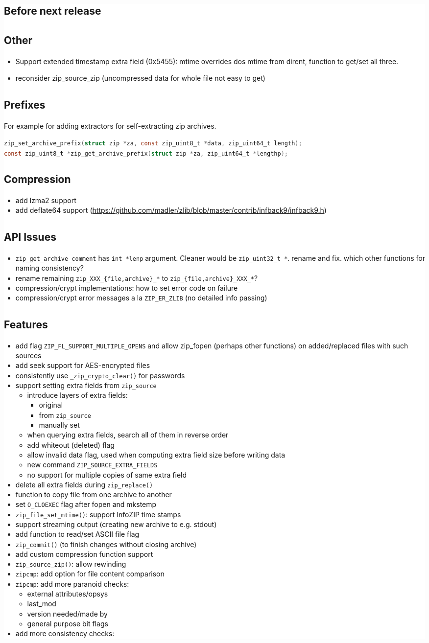 ## Before next release

## Other

- Support extended timestamp extra field (0x5455): mtime overrides dos mtime from dirent, function to get/set all three.  

- reconsider zip_source_zip (uncompressed data for whole file not easy to get)

## Prefixes

For example for adding extractors for self-extracting zip archives.
````c
zip_set_archive_prefix(struct zip *za, const zip_uint8_t *data, zip_uint64_t length);
const zip_uint8_t *zip_get_archive_prefix(struct zip *za, zip_uint64_t *lengthp);
````

## Compression

* add lzma2 support
* add deflate64 support (https://github.com/madler/zlib/blob/master/contrib/infback9/infback9.h)

## API Issues

* `zip_get_archive_comment` has `int *lenp` argument.  Cleaner would be `zip_uint32_t *`.
  rename and fix.  which other functions for naming consistency?
* rename remaining `zip_XXX_{file,archive}_*` to `zip_{file,archive}_XXX_*`?
* compression/crypt implementations: how to set error code on failure
* compression/crypt error messages a la `ZIP_ER_ZLIB` (no detailed info passing)

## Features

* add flag `ZIP_FL_SUPPORT_MULTIPLE_OPENS` and allow zip_fopen (perhaps other functions) on added/replaced files with such sources
* add seek support for AES-encrypted files
* consistently use `_zip_crypto_clear()` for passwords
* support setting extra fields from `zip_source`
  * introduce layers of extra fields:
    * original
    * from `zip_source`
    * manually set
  * when querying extra fields, search all of them in reverse order
  * add whiteout (deleted) flag
  * allow invalid data flag, used when computing extra field size before writing data
  * new command `ZIP_SOURCE_EXTRA_FIELDS`
  * no support for multiple copies of same extra field
* delete all extra fields during `zip_replace()`
* function to copy file from one archive to another
* set `O_CLOEXEC` flag after fopen and mkstemp
* `zip_file_set_mtime()`: support InfoZIP time stamps
* support streaming output (creating new archive to e.g. stdout)
* add function to read/set ASCII file flag
* `zip_commit()` (to finish changes without closing archive)
* add custom compression function support
* `zip_source_zip()`: allow rewinding
* `zipcmp`: add option for file content comparison
* `zipcmp`: add more paranoid checks:
  * external attributes/opsys
  * last_mod
  * version needed/made by
  * general purpose bit flags
* add more consistency checks: